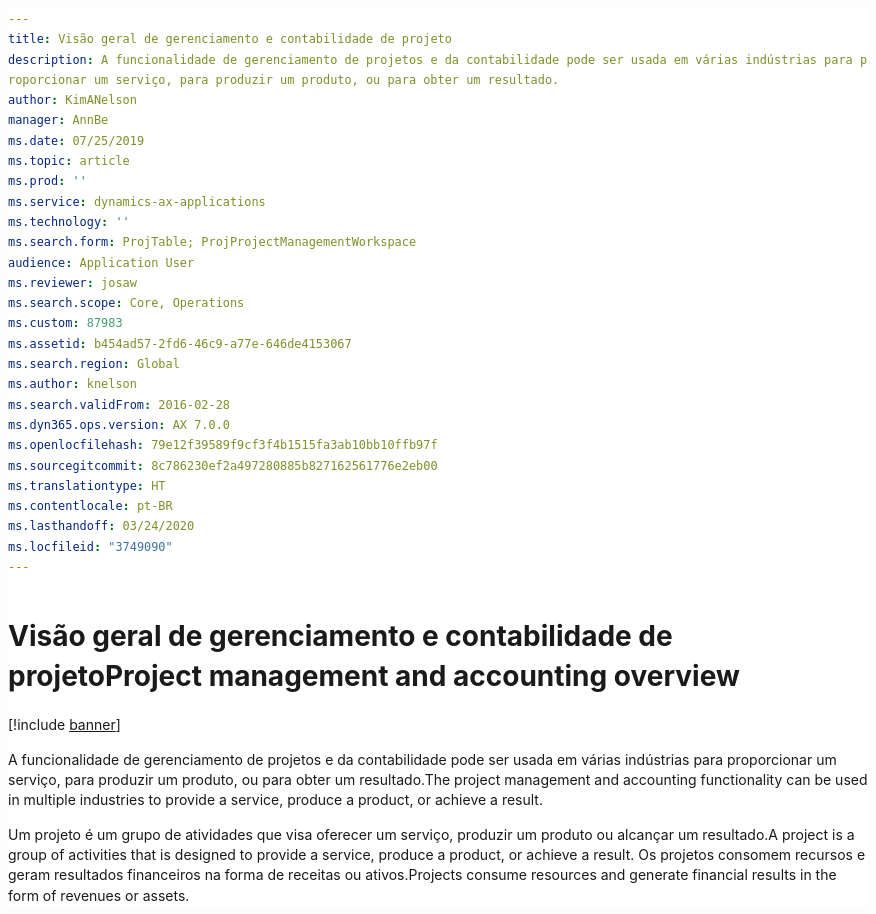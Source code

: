 ```yaml
---
title: Visão geral de gerenciamento e contabilidade de projeto
description: A funcionalidade de gerenciamento de projetos e da contabilidade pode ser usada em várias indústrias para proporcionar um serviço, para produzir um produto, ou para obter um resultado.
author: KimANelson
manager: AnnBe
ms.date: 07/25/2019
ms.topic: article
ms.prod: ''
ms.service: dynamics-ax-applications
ms.technology: ''
ms.search.form: ProjTable; ProjProjectManagementWorkspace
audience: Application User
ms.reviewer: josaw
ms.search.scope: Core, Operations
ms.custom: 87983
ms.assetid: b454ad57-2fd6-46c9-a77e-646de4153067
ms.search.region: Global
ms.author: knelson
ms.search.validFrom: 2016-02-28
ms.dyn365.ops.version: AX 7.0.0
ms.openlocfilehash: 79e12f39589f9cf3f4b1515fa3ab10bb10ffb97f
ms.sourcegitcommit: 8c786230ef2a497280885b827162561776e2eb00
ms.translationtype: HT
ms.contentlocale: pt-BR
ms.lasthandoff: 03/24/2020
ms.locfileid: "3749090"
---
```

# <a name="project-management-and-accounting-overview"></a><span data-ttu-id="0eb49-103">Visão geral de gerenciamento e contabilidade de projeto</span><span class="sxs-lookup"><span data-stu-id="0eb49-103">Project management and accounting overview</span></span>

[!include [banner](../includes/banner.md)]

<span data-ttu-id="0eb49-104">A funcionalidade de gerenciamento de projetos e da contabilidade pode ser usada em várias indústrias para proporcionar um serviço, para produzir um produto, ou para obter um resultado.</span><span class="sxs-lookup"><span data-stu-id="0eb49-104">The project management and accounting functionality can be used in multiple industries to provide a service, produce a product, or achieve a result.</span></span>  

<span data-ttu-id="0eb49-105">Um projeto é um grupo de atividades que visa oferecer um serviço, produzir um produto ou alcançar um resultado.</span><span class="sxs-lookup"><span data-stu-id="0eb49-105">A project is a group of activities that is designed to provide a service, produce a product, or achieve a result.</span></span> <span data-ttu-id="0eb49-106">Os projetos consomem recursos e geram resultados financeiros na forma de receitas ou ativos.</span><span class="sxs-lookup"><span data-stu-id="0eb49-106">Projects consume resources and generate financial results in the form of revenues or assets.</span></span>
